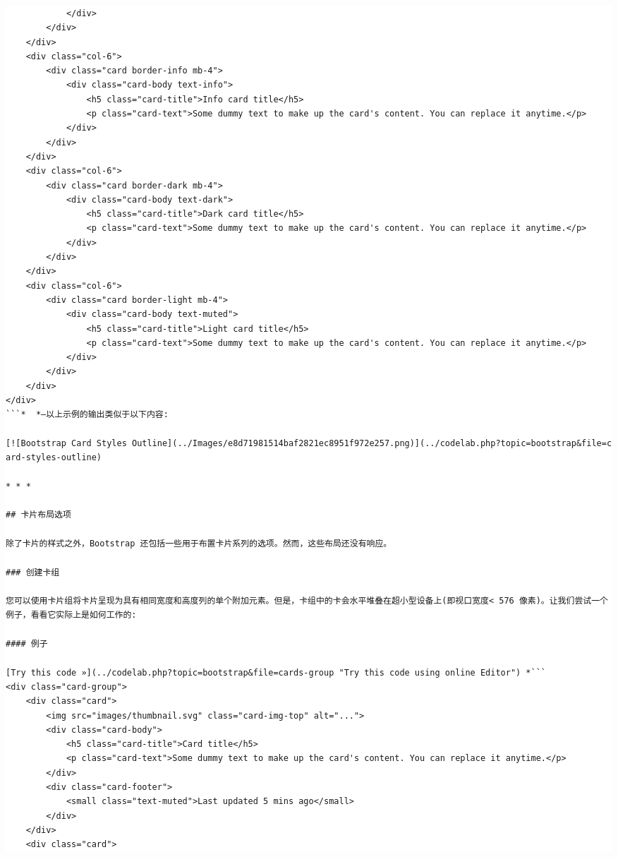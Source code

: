 ```*  *—以上示例的输出类似于以下内容:
            </div>
        </div>
    </div>
    <div class="col-6">
        <div class="card border-info mb-4">
            <div class="card-body text-info">
                <h5 class="card-title">Info card title</h5>
                <p class="card-text">Some dummy text to make up the card's content. You can replace it anytime.</p>
            </div>
        </div>
    </div>
    <div class="col-6">
        <div class="card border-dark mb-4">
            <div class="card-body text-dark">
                <h5 class="card-title">Dark card title</h5>
                <p class="card-text">Some dummy text to make up the card's content. You can replace it anytime.</p>
            </div>
        </div>
    </div>
    <div class="col-6">
        <div class="card border-light mb-4">
            <div class="card-body text-muted">
                <h5 class="card-title">Light card title</h5>
                <p class="card-text">Some dummy text to make up the card's content. You can replace it anytime.</p>
            </div>
        </div>
    </div>
</div>
```*  *—以上示例的输出类似于以下内容:

[![Bootstrap Card Styles Outline](../Images/e8d71981514baf2821ec8951f972e257.png)](../codelab.php?topic=bootstrap&file=card-styles-outline) 

* * *

## 卡片布局选项

除了卡片的样式之外，Bootstrap 还包括一些用于布置卡片系列的选项。然而，这些布局还没有响应。

### 创建卡组

您可以使用卡片组将卡片呈现为具有相同宽度和高度列的单个附加元素。但是，卡组中的卡会水平堆叠在超小型设备上(即视口宽度< 576 像素)。让我们尝试一个例子，看看它实际上是如何工作的:

#### 例子

[Try this code »](../codelab.php?topic=bootstrap&file=cards-group "Try this code using online Editor") *```
<div class="card-group">
    <div class="card">
        <img src="images/thumbnail.svg" class="card-img-top" alt="...">
        <div class="card-body">
            <h5 class="card-title">Card title</h5>
            <p class="card-text">Some dummy text to make up the card's content. You can replace it anytime.</p>
        </div>
        <div class="card-footer">
            <small class="text-muted">Last updated 5 mins ago</small>
        </div>
    </div>
    <div class="card">
```